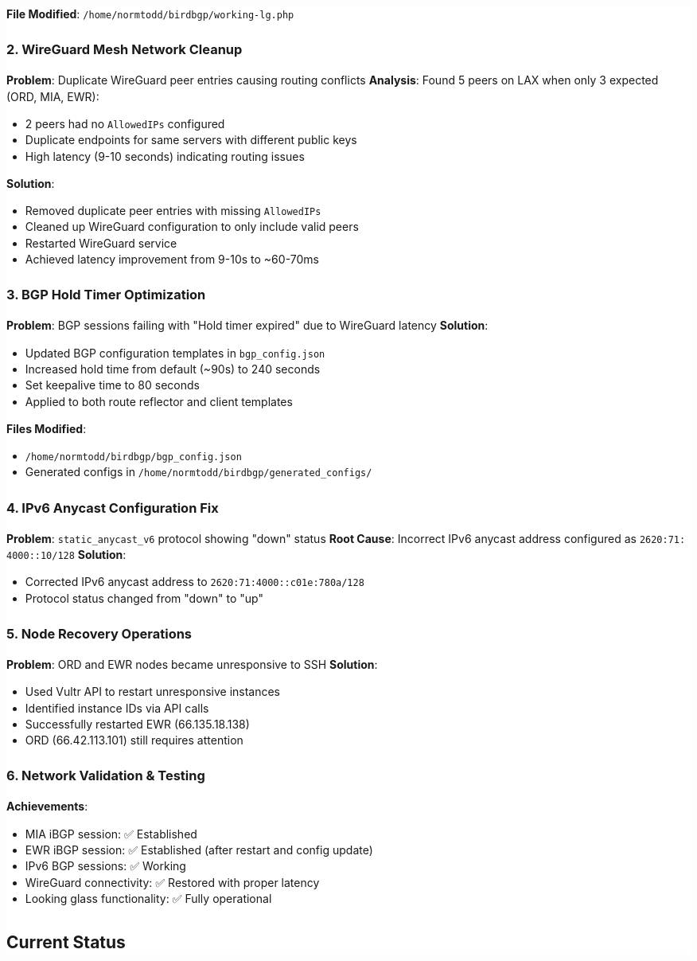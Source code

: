 **File Modified**: `/home/normtodd/birdbgp/working-lg.php`

### 2. WireGuard Mesh Network Cleanup
**Problem**: Duplicate WireGuard peer entries causing routing conflicts
**Analysis**: Found 5 peers on LAX when only 3 expected (ORD, MIA, EWR):
- 2 peers had no `AllowedIPs` configured
- Duplicate endpoints for same servers with different public keys
- High latency (9-10 seconds) indicating routing issues

**Solution**:
- Removed duplicate peer entries with missing `AllowedIPs`
- Cleaned up WireGuard configuration to only include valid peers
- Restarted WireGuard service
- Achieved latency improvement from 9-10s to ~60-70ms

### 3. BGP Hold Timer Optimization
**Problem**: BGP sessions failing with "Hold timer expired" due to WireGuard latency
**Solution**:
- Updated BGP configuration templates in `bgp_config.json`
- Increased hold time from default (~90s) to 240 seconds
- Set keepalive time to 80 seconds
- Applied to both route reflector and client templates

**Files Modified**: 
- `/home/normtodd/birdbgp/bgp_config.json`
- Generated configs in `/home/normtodd/birdbgp/generated_configs/`

### 4. IPv6 Anycast Configuration Fix
**Problem**: `static_anycast_v6` protocol showing "down" status
**Root Cause**: Incorrect IPv6 anycast address configured as `2620:71:4000::10/128`
**Solution**:
- Corrected IPv6 anycast address to `2620:71:4000::c01e:780a/128`
- Protocol status changed from "down" to "up"

### 5. Node Recovery Operations
**Problem**: ORD and EWR nodes became unresponsive to SSH
**Solution**:
- Used Vultr API to restart unresponsive instances
- Identified instance IDs via API calls
- Successfully restarted EWR (66.135.18.138)
- ORD (66.42.113.101) still requires attention

### 6. Network Validation & Testing
**Achievements**:
- MIA iBGP session: ✅ Established
- EWR iBGP session: ✅ Established (after restart and config update)
- IPv6 BGP sessions: ✅ Working
- WireGuard connectivity: ✅ Restored with proper latency
- Looking glass functionality: ✅ Fully operational

## Current Status

